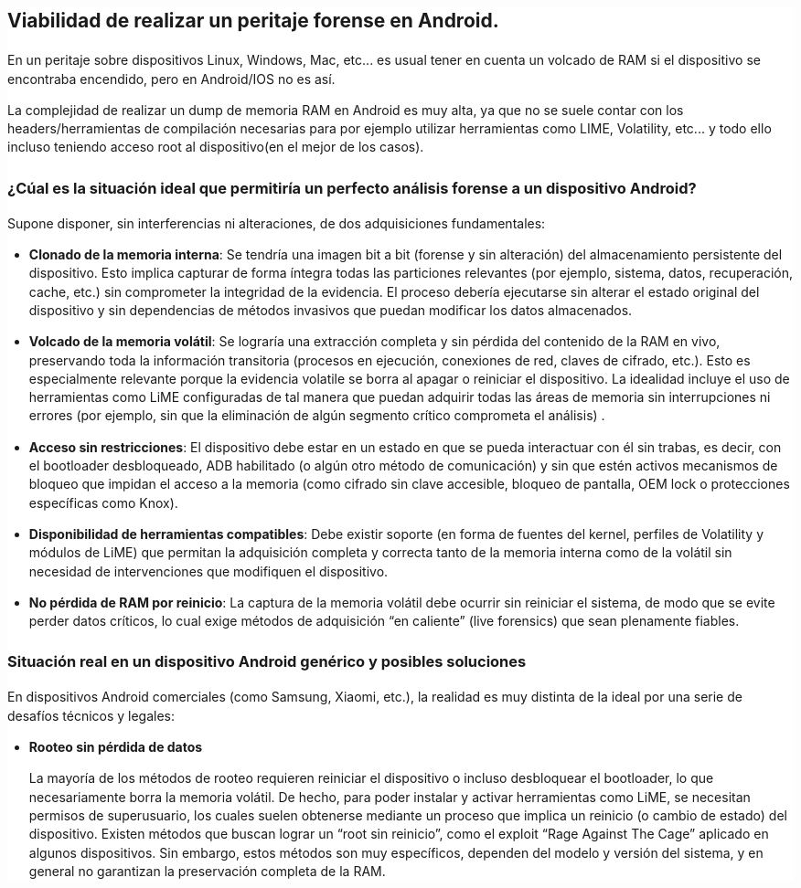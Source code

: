 ## Viabilidad de realizar un peritaje forense en Android.

En un peritaje sobre dispositivos Linux, Windows, Mac, etc... es usual tener en cuenta un volcado de RAM si el dispositivo se encontraba encendido, pero en Android/IOS no es así.

La complejidad de realizar un dump de memoria RAM en Android es muy alta, ya que no se suele contar con los headers/herramientas de compilación necesarias para por ejemplo utilizar herramientas como LIME, Volatility, etc... y todo ello incluso teniendo acceso root al dispositivo(en el mejor de los casos).

### ¿Cúal es la situación ideal que permitiría un perfecto análisis forense a un dispositivo Android?

Supone disponer, sin interferencias ni alteraciones, de dos adquisiciones fundamentales:

-  **Clonado de la memoria interna**: Se tendría una imagen bit a bit (forense y sin alteración) del almacenamiento persistente del dispositivo. Esto implica capturar de forma íntegra todas las   particiones relevantes (por ejemplo, sistema, datos, recuperación, cache, etc.) sin comprometer la integridad de la evidencia. El proceso debería ejecutarse sin alterar el estado original del dispositivo y sin dependencias de métodos invasivos que puedan modificar los datos almacenados.

- **Volcado de la memoria volátil**: Se lograría una extracción completa y sin pérdida del contenido de la RAM en vivo, preservando toda la información transitoria (procesos en ejecución, conexiones de red, claves de cifrado, etc.). Esto es especialmente relevante porque la evidencia volatile se borra al apagar o reiniciar el dispositivo. La idealidad incluye el uso de herramientas como LiME configuradas de tal manera que puedan adquirir todas las áreas de memoria sin interrupciones ni errores (por ejemplo, sin que la eliminación de algún segmento crítico comprometa el análisis) .

- **Acceso sin restricciones**: El dispositivo debe estar en un estado en que se pueda interactuar con él sin trabas, es decir, con el bootloader desbloqueado, ADB habilitado (o algún otro método de comunicación) y sin que estén activos mecanismos de bloqueo que impidan el acceso a la memoria (como cifrado sin clave accesible, bloqueo de pantalla, OEM lock o protecciones específicas como Knox).

- **Disponibilidad de herramientas compatibles**: Debe existir soporte (en forma de fuentes del kernel, perfiles de Volatility y módulos de LiME) que permitan la adquisición completa y correcta tanto de la memoria interna como de la volátil sin necesidad de intervenciones que modifiquen el dispositivo.

- **No pérdida de RAM por reinicio**: La captura de la memoria volátil debe ocurrir sin reiniciar el sistema, de modo que se evite perder datos críticos, lo cual exige métodos de adquisición “en caliente” (live forensics) que sean plenamente fiables.

### Situación real en un dispositivo Android genérico y posibles soluciones

En dispositivos Android comerciales (como Samsung, Xiaomi, etc.), la realidad es muy distinta de la ideal por una serie de desafíos técnicos y legales:

- **Rooteo sin pérdida de datos**

  La mayoría de los métodos de rooteo requieren reiniciar el dispositivo o incluso desbloquear el bootloader, lo que necesariamente borra la memoria volátil. De hecho, para poder instalar y activar herramientas como LiME, se necesitan permisos de superusuario, los cuales suelen obtenerse mediante un proceso que implica un reinicio (o cambio de estado) del dispositivo. Existen métodos que buscan lograr un “root sin reinicio”, como el exploit “Rage Against The Cage” aplicado en algunos dispositivos. Sin embargo, estos métodos son muy específicos, dependen del modelo y versión del sistema, y en general no garantizan la preservación completa de la RAM.

